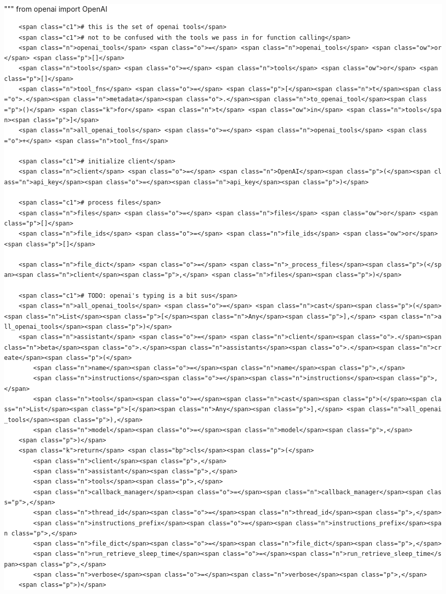 <span class="sd">        """</span>
        <span class="kn">from</span> <span class="nn">openai</span> <span class="kn">import</span> <span class="n">OpenAI</span>

        <span class="c1"># this is the set of openai tools</span>
        <span class="c1"># not to be confused with the tools we pass in for function calling</span>
        <span class="n">openai_tools</span> <span class="o">=</span> <span class="n">openai_tools</span> <span class="ow">or</span> <span class="p">[]</span>
        <span class="n">tools</span> <span class="o">=</span> <span class="n">tools</span> <span class="ow">or</span> <span class="p">[]</span>
        <span class="n">tool_fns</span> <span class="o">=</span> <span class="p">[</span><span class="n">t</span><span class="o">.</span><span class="n">metadata</span><span class="o">.</span><span class="n">to_openai_tool</span><span class="p">()</span> <span class="k">for</span> <span class="n">t</span> <span class="ow">in</span> <span class="n">tools</span><span class="p">]</span>
        <span class="n">all_openai_tools</span> <span class="o">=</span> <span class="n">openai_tools</span> <span class="o">+</span> <span class="n">tool_fns</span>

        <span class="c1"># initialize client</span>
        <span class="n">client</span> <span class="o">=</span> <span class="n">OpenAI</span><span class="p">(</span><span class="n">api_key</span><span class="o">=</span><span class="n">api_key</span><span class="p">)</span>

        <span class="c1"># process files</span>
        <span class="n">files</span> <span class="o">=</span> <span class="n">files</span> <span class="ow">or</span> <span class="p">[]</span>
        <span class="n">file_ids</span> <span class="o">=</span> <span class="n">file_ids</span> <span class="ow">or</span> <span class="p">[]</span>

        <span class="n">file_dict</span> <span class="o">=</span> <span class="n">_process_files</span><span class="p">(</span><span class="n">client</span><span class="p">,</span> <span class="n">files</span><span class="p">)</span>

        <span class="c1"># TODO: openai's typing is a bit sus</span>
        <span class="n">all_openai_tools</span> <span class="o">=</span> <span class="n">cast</span><span class="p">(</span><span class="n">List</span><span class="p">[</span><span class="n">Any</span><span class="p">],</span> <span class="n">all_openai_tools</span><span class="p">)</span>
        <span class="n">assistant</span> <span class="o">=</span> <span class="n">client</span><span class="o">.</span><span class="n">beta</span><span class="o">.</span><span class="n">assistants</span><span class="o">.</span><span class="n">create</span><span class="p">(</span>
            <span class="n">name</span><span class="o">=</span><span class="n">name</span><span class="p">,</span>
            <span class="n">instructions</span><span class="o">=</span><span class="n">instructions</span><span class="p">,</span>
            <span class="n">tools</span><span class="o">=</span><span class="n">cast</span><span class="p">(</span><span class="n">List</span><span class="p">[</span><span class="n">Any</span><span class="p">],</span> <span class="n">all_openai_tools</span><span class="p">),</span>
            <span class="n">model</span><span class="o">=</span><span class="n">model</span><span class="p">,</span>
        <span class="p">)</span>
        <span class="k">return</span> <span class="bp">cls</span><span class="p">(</span>
            <span class="n">client</span><span class="p">,</span>
            <span class="n">assistant</span><span class="p">,</span>
            <span class="n">tools</span><span class="p">,</span>
            <span class="n">callback_manager</span><span class="o">=</span><span class="n">callback_manager</span><span class="p">,</span>
            <span class="n">thread_id</span><span class="o">=</span><span class="n">thread_id</span><span class="p">,</span>
            <span class="n">instructions_prefix</span><span class="o">=</span><span class="n">instructions_prefix</span><span class="p">,</span>
            <span class="n">file_dict</span><span class="o">=</span><span class="n">file_dict</span><span class="p">,</span>
            <span class="n">run_retrieve_sleep_time</span><span class="o">=</span><span class="n">run_retrieve_sleep_time</span><span class="p">,</span>
            <span class="n">verbose</span><span class="o">=</span><span class="n">verbose</span><span class="p">,</span>
        <span class="p">)</span>